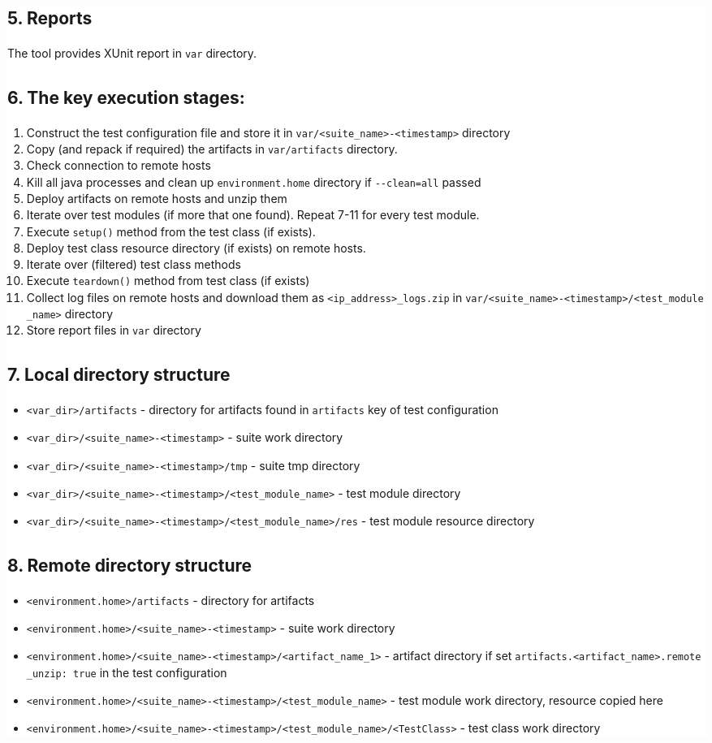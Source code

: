 
## 5. Reports

The tool provides XUnit report in `var` directory.

## 6. The key execution stages:
1. Construct the test configuration file and store it in 
`var/<suite_name>-<timestamp>` directory
2. Copy (and repack if required) the artifacts in `var/artifacts`
directory.
3. Check connection to remote hosts
4. Kill all java processes and clean up `environment.home` directory 
if `--clean=all` passed
5. Deploy artifacts on remote hosts and unzip them
6. Iterate over test modules (if more that one found). 
Repeat 7-11 for every test module.
7. Execute `setup()` method from the test class (if exists).
8. Deploy test class resource directory (if exists) on remote hosts.
9. Iterate over (filtered) test class methods
10. Execute `teardown()` method from test class (if exists)
11. Collect log files on remote hosts and download them 
as `<ip_address>_logs.zip` in 
`var/<suite_name>-<timestamp>/<test_module_name>` directory 
12. Store report files in `var` directory

## 7. Local directory structure

* `<var_dir>/artifacts` - directory for artifacts found in 
`artifacts` key of test configuration

* `<var_dir>/<suite_name>-<timestamp>` - suite work directory
 
* `<var_dir>/<suite_name>-<timestamp>/tmp` - suite tmp directory
 
* `<var_dir>/<suite_name>-<timestamp>/<test_module_name>` - 
test module directory
 
* `<var_dir>/<suite_name>-<timestamp>/<test_module_name>/res` - 
test module resource directory

## 8. Remote directory structure

* `<environment.home>/artifacts` - directory for artifacts

* `<environment.home>/<suite_name>-<timestamp>` - suite work directory

* `<environment.home>/<suite_name>-<timestamp>/<artifact_name_1>` - 
artifact directory if set `artifacts.<artifact_name>.remote_unzip: true` in the test configuration

* `<environment.home>/<suite_name>-<timestamp>/<test_module_name>` - 
test module work directory, resource copied here

* `<environment.home>/<suite_name>-<timestamp>/<test_module_name>/<TestClass>` - 
test class work directory
 